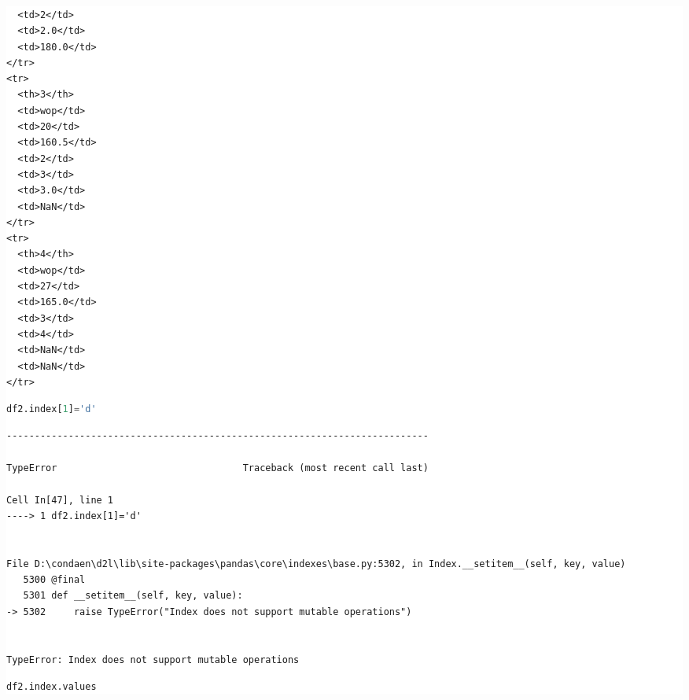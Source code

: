       <td>2</td>
      <td>2.0</td>
      <td>180.0</td>
    </tr>
    <tr>
      <th>3</th>
      <td>wop</td>
      <td>20</td>
      <td>160.5</td>
      <td>2</td>
      <td>3</td>
      <td>3.0</td>
      <td>NaN</td>
    </tr>
    <tr>
      <th>4</th>
      <td>wop</td>
      <td>27</td>
      <td>165.0</td>
      <td>3</td>
      <td>4</td>
      <td>NaN</td>
      <td>NaN</td>
    </tr>
  </tbody>
</table>
</div>




```python
df2.index[1]='d'
```


    ---------------------------------------------------------------------------

    TypeError                                 Traceback (most recent call last)

    Cell In[47], line 1
    ----> 1 df2.index[1]='d'
    

    File D:\condaen\d2l\lib\site-packages\pandas\core\indexes\base.py:5302, in Index.__setitem__(self, key, value)
       5300 @final
       5301 def __setitem__(self, key, value):
    -> 5302     raise TypeError("Index does not support mutable operations")
    

    TypeError: Index does not support mutable operations



```python
df2.index.values
```
